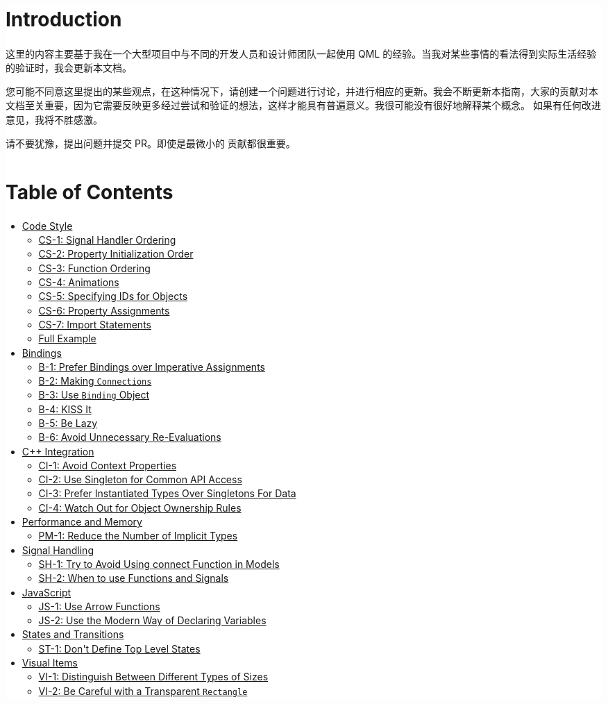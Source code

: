 # Introduction

这里的内容主要基于我在一个大型项目中与不同的开发人员和设计师团队一起使用 QML 的经验。当我对某些事情的看法得到实际生活经验的验证时，我会更新本文档。


您可能不同意这里提出的某些观点，在这种情况下，请创建一个问题进行讨论，并进行相应的更新。我会不断更新本指南，大家的贡献对本文档至关重要，因为它需要反映更多经过尝试和验证的想法，这样才能具有普遍意义。我很可能没有很好地解释某个概念。
如果有任何改进意见，我将不胜感激。

请不要犹豫，提出问题并提交 PR。即使是最微小的 贡献都很重要。

# Table of Contents

- [Code Style](#code-style)
  - [CS-1: Signal Handler Ordering](#cs-1-signal-handler-ordering)
  - [CS-2: Property Initialization Order](#cs-2-property-initialization-order)
  - [CS-3: Function Ordering](#cs-3-function-ordering)
  - [CS-4: Animations](#cs-4-animations)
  - [CS-5: Specifying IDs for Objects](#cs-5-specifying-ids-for-objects)
  - [CS-6: Property Assignments](#cs-6-property-assignments)
  - [CS-7: Import Statements](#cs-7-import-statements)
  - [Full Example](#full-example)
- [Bindings](#bindings)
  - [B-1: Prefer Bindings over Imperative Assignments](#b-1-prefer-bindings-over-imperative-assignments)
  - [B-2: Making `Connections`](#b-2-making-connections)
  - [B-3: Use `Binding` Object](#b-3-use-binding-object)
  - [B-4: KISS It](#b-4-kiss-it)
  - [B-5: Be Lazy](#b-5-be-lazy)
  - [B-6: Avoid Unnecessary Re-Evaluations](#b-6-avoid-unnecessary-re-evaluations)
- [C++ Integration](#c-integration)
  - [CI-1: Avoid Context Properties](#ci-1-avoid-context-properties)
  - [CI-2: Use Singleton for Common API Access](#ci-2-use-singleton-for-common-api-access)
  - [CI-3: Prefer Instantiated Types Over Singletons For Data](#ci-3-prefer-instantiated-types-over-singletons-for-data)
  - [CI-4: Watch Out for Object Ownership Rules](#ci-4-watch-out-for-object-ownership-rules)
- [Performance and Memory](#performance-and-memory)
  - [PM-1: Reduce the Number of Implicit Types](#pm-1-reduce-the-number-of-implicit-types)
- [Signal Handling](#signal-handling)
  - [SH-1: Try to Avoid Using connect Function in Models](#sh-1-try-to-avoid-using-connect-function-in-models)
  - [SH-2: When to use Functions and Signals](#sh-2-when-to-use-functions-and-signals)
- [JavaScript](#javascript)
  - [JS-1: Use Arrow Functions](#js-1-use-arrow-functions)
  - [JS-2: Use the Modern Way of Declaring Variables](#js-2-use-the-modern-way-of-declaring-variables)
- [States and Transitions](#states-and-transitions)
  - [ST-1: Don't Define Top Level States](#st-1-dont-define-top-level-states)
- [Visual Items](#visual-items)
  - [VI-1: Distinguish Between Different Types of Sizes](#vi-1-distinguish-between-different-types-of-sizes)
  - [VI-2: Be Careful with a Transparent `Rectangle`](#vi-2-be-careful-with-a-transparent-rectangle)

